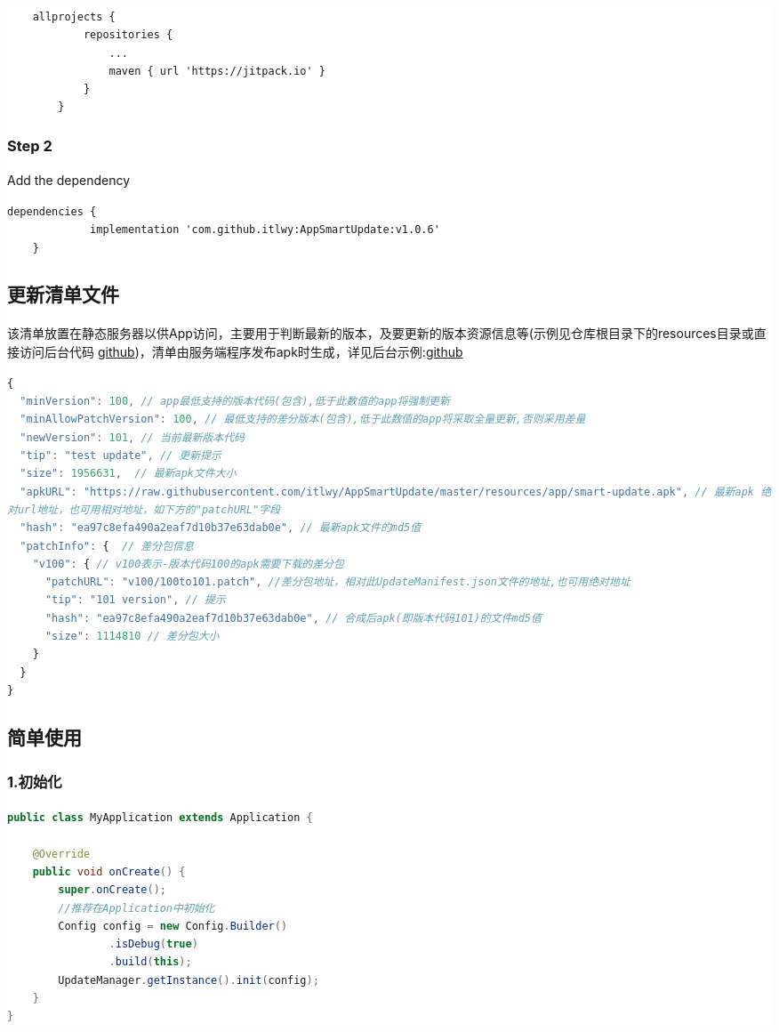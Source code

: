 ```
	allprojects {
			repositories {
				...
				maven { url 'https://jitpack.io' }
			}
		}
```

### Step 2
Add the dependency

```
dependencies {
	         implementation 'com.github.itlwy:AppSmartUpdate:v1.0.6'
	}

```

## 更新清单文件
该清单放置在静态服务器以供App访问，主要用于判断最新的版本，及要更新的版本资源信息等(示例见仓库根目录下的resources目录或直接访问后台代码 [github](https://github.com/itlwy/App-Update-Server))，清单由服务端程序发布apk时生成，详见后台示例:[github](https://github.com/itlwy/App-Update-Server)

```javascript
{
  "minVersion": 100, // app最低支持的版本代码(包含),低于此数值的app将强制更新
  "minAllowPatchVersion": 100, // 最低支持的差分版本(包含),低于此数值的app将采取全量更新,否则采用差量
  "newVersion": 101, // 当前最新版本代码
  "tip": "test update",	// 更新提示
  "size": 1956631,	// 最新apk文件大小
  "apkURL": "https://raw.githubusercontent.com/itlwy/AppSmartUpdate/master/resources/app/smart-update.apk", // 最新apk 绝对url地址，也可用相对地址，如下方的"patchURL"字段
  "hash": "ea97c8efa490a2eaf7d10b37e63dab0e", // 最新apk文件的md5值
  "patchInfo": {  // 差分包信息
    "v100": { // v100表示-版本代码100的apk需要下载的差分包
      "patchURL": "v100/100to101.patch", //差分包地址，相对此UpdateManifest.json文件的地址,也可用绝对地址
      "tip": "101 version", // 提示
      "hash": "ea97c8efa490a2eaf7d10b37e63dab0e", // 合成后apk(即版本代码101)的文件md5值
      "size": 1114810 // 差分包大小
    }
  }
}
```

## 简单使用
### 1.初始化
```java
public class MyApplication extends Application {

    @Override
    public void onCreate() {
        super.onCreate();
        //推荐在Application中初始化
        Config config = new Config.Builder()
                .isDebug(true)
                .build(this);
        UpdateManager.getInstance().init(config);
    }
}
```
